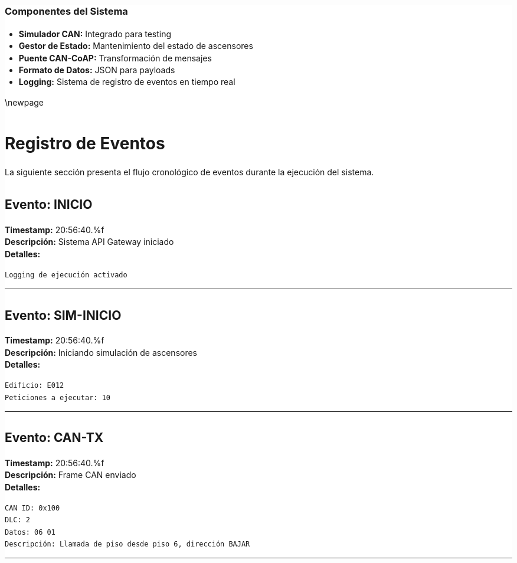 ### Componentes del Sistema

- **Simulador CAN:** Integrado para testing
- **Gestor de Estado:** Mantenimiento del estado de ascensores
- **Puente CAN-CoAP:** Transformación de mensajes
- **Formato de Datos:** JSON para payloads
- **Logging:** Sistema de registro de eventos en tiempo real

\newpage

# Registro de Eventos

La siguiente sección presenta el flujo cronológico de eventos durante la ejecución del sistema.

## Evento: INICIO

**Timestamp:** 20:56:40.%f  
**Descripción:** Sistema API Gateway iniciado  
**Detalles:**

```
Logging de ejecución activado
```

---

## Evento: SIM-INICIO

**Timestamp:** 20:56:40.%f  
**Descripción:** Iniciando simulación de ascensores  
**Detalles:**

```
Edificio: E012
Peticiones a ejecutar: 10
```

---

## Evento: CAN-TX

**Timestamp:** 20:56:40.%f  
**Descripción:** Frame CAN enviado  
**Detalles:**

```
CAN ID: 0x100
DLC: 2
Datos: 06 01 
Descripción: Llamada de piso desde piso 6, dirección BAJAR
```

---
